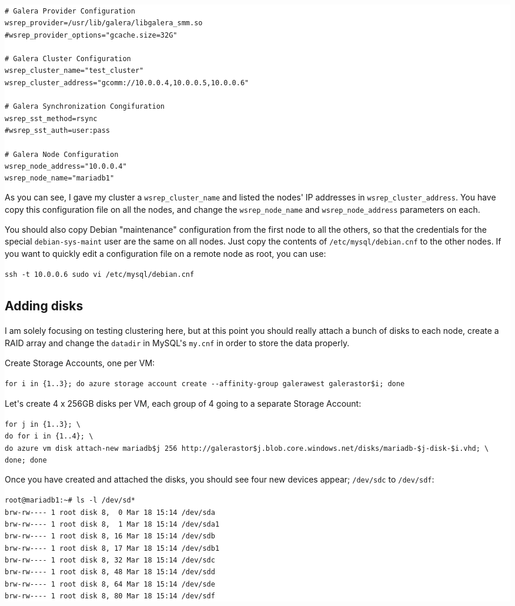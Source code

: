 	# Galera Provider Configuration
	wsrep_provider=/usr/lib/galera/libgalera_smm.so
	#wsrep_provider_options="gcache.size=32G"

	# Galera Cluster Configuration
	wsrep_cluster_name="test_cluster"
	wsrep_cluster_address="gcomm://10.0.0.4,10.0.0.5,10.0.0.6"

	# Galera Synchronization Congifuration
	wsrep_sst_method=rsync
	#wsrep_sst_auth=user:pass

	# Galera Node Configuration
	wsrep_node_address="10.0.0.4"
	wsrep_node_name="mariadb1"

As you can see, I gave my cluster a `wsrep_cluster_name` and listed the nodes' IP addresses in `wsrep_cluster_address`. You have copy this configuration file on all the nodes, and change the `wsrep_node_name` and `wsrep_node_address` parameters on each.

You should also copy Debian "maintenance" configuration from the first node to all the others, so that the credentials for the special `debian-sys-maint` user are the same on all nodes. Just copy the contents of `/etc/mysql/debian.cnf` to the other nodes. If you want to quickly edit a configuration file on a remote node as root, you can use:

	ssh -t 10.0.0.6 sudo vi /etc/mysql/debian.cnf

## Adding disks

I am solely focusing on testing clustering here, but at this point you should really attach a bunch of disks to each node, create a RAID array and change the `datadir` in MySQL's `my.cnf` in order to store the data properly.

Create Storage Accounts, one per VM:

	for i in {1..3}; do azure storage account create --affinity-group galerawest galerastor$i; done

Let's create 4 x 256GB disks per VM, each group of 4 going to a separate Storage Account:

	for j in {1..3}; \
	do for i in {1..4}; \
	do azure vm disk attach-new mariadb$j 256 http://galerastor$j.blob.core.windows.net/disks/mariadb-$j-disk-$i.vhd; \
	done; done

Once you have created and attached the disks, you should see four new devices appear; `/dev/sdc` to `/dev/sdf`:

	root@mariadb1:~# ls -l /dev/sd*
	brw-rw---- 1 root disk 8,  0 Mar 18 15:14 /dev/sda
	brw-rw---- 1 root disk 8,  1 Mar 18 15:14 /dev/sda1
	brw-rw---- 1 root disk 8, 16 Mar 18 15:14 /dev/sdb
	brw-rw---- 1 root disk 8, 17 Mar 18 15:14 /dev/sdb1
	brw-rw---- 1 root disk 8, 32 Mar 18 15:14 /dev/sdc
	brw-rw---- 1 root disk 8, 48 Mar 18 15:14 /dev/sdd
	brw-rw---- 1 root disk 8, 64 Mar 18 15:14 /dev/sde
	brw-rw---- 1 root disk 8, 80 Mar 18 15:14 /dev/sdf
